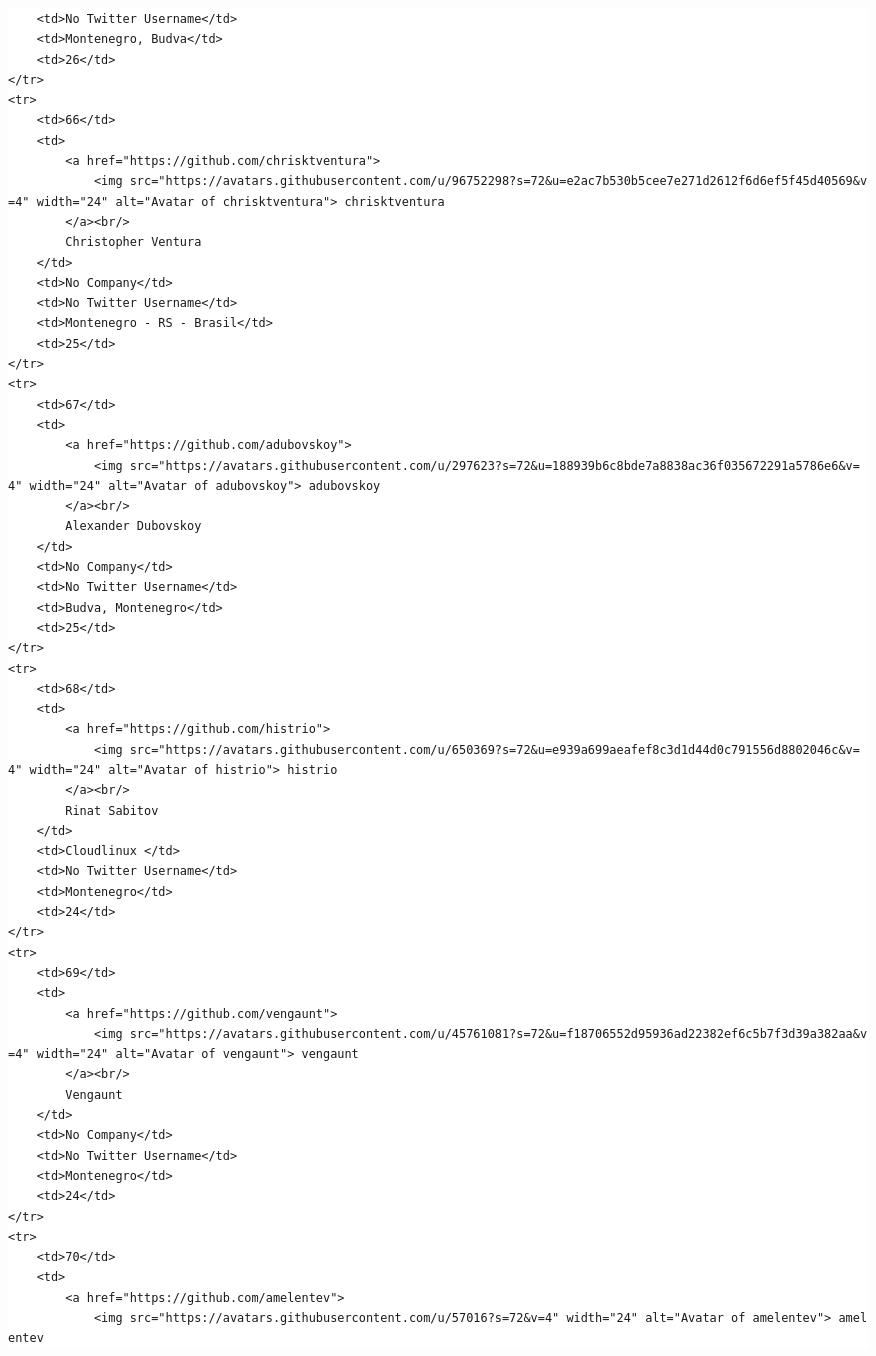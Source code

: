 		<td>No Twitter Username</td>
		<td>Montenegro, Budva</td>
		<td>26</td>
	</tr>
	<tr>
		<td>66</td>
		<td>
			<a href="https://github.com/chrisktventura">
				<img src="https://avatars.githubusercontent.com/u/96752298?s=72&u=e2ac7b530b5cee7e271d2612f6d6ef5f45d40569&v=4" width="24" alt="Avatar of chrisktventura"> chrisktventura
			</a><br/>
			Christopher Ventura
		</td>
		<td>No Company</td>
		<td>No Twitter Username</td>
		<td>Montenegro - RS - Brasil</td>
		<td>25</td>
	</tr>
	<tr>
		<td>67</td>
		<td>
			<a href="https://github.com/adubovskoy">
				<img src="https://avatars.githubusercontent.com/u/297623?s=72&u=188939b6c8bde7a8838ac36f035672291a5786e6&v=4" width="24" alt="Avatar of adubovskoy"> adubovskoy
			</a><br/>
			Alexander Dubovskoy
		</td>
		<td>No Company</td>
		<td>No Twitter Username</td>
		<td>Budva, Montenegro</td>
		<td>25</td>
	</tr>
	<tr>
		<td>68</td>
		<td>
			<a href="https://github.com/histrio">
				<img src="https://avatars.githubusercontent.com/u/650369?s=72&u=e939a699aeafef8c3d1d44d0c791556d8802046c&v=4" width="24" alt="Avatar of histrio"> histrio
			</a><br/>
			Rinat Sabitov
		</td>
		<td>Cloudlinux </td>
		<td>No Twitter Username</td>
		<td>Montenegro</td>
		<td>24</td>
	</tr>
	<tr>
		<td>69</td>
		<td>
			<a href="https://github.com/vengaunt">
				<img src="https://avatars.githubusercontent.com/u/45761081?s=72&u=f18706552d95936ad22382ef6c5b7f3d39a382aa&v=4" width="24" alt="Avatar of vengaunt"> vengaunt
			</a><br/>
			Vengaunt
		</td>
		<td>No Company</td>
		<td>No Twitter Username</td>
		<td>Montenegro</td>
		<td>24</td>
	</tr>
	<tr>
		<td>70</td>
		<td>
			<a href="https://github.com/amelentev">
				<img src="https://avatars.githubusercontent.com/u/57016?s=72&v=4" width="24" alt="Avatar of amelentev"> amelentev